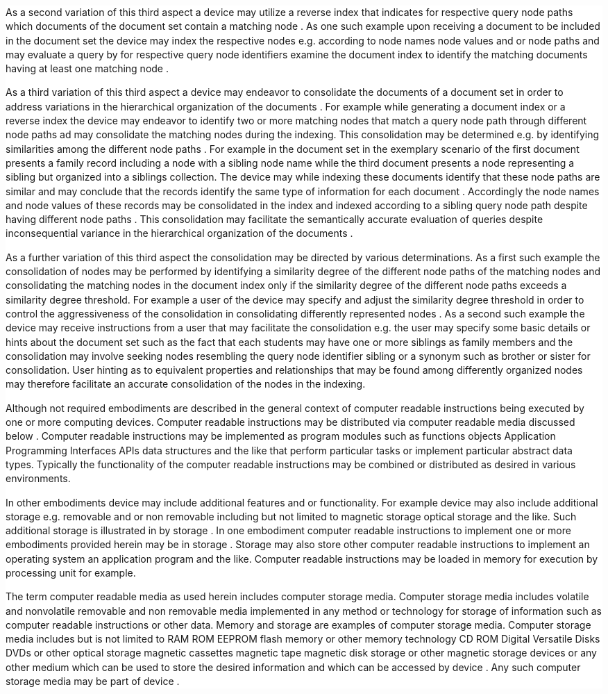 As a second variation of this third aspect a device may utilize a reverse index that indicates for respective query node paths which documents of the document set contain a matching node . As one such example upon receiving a document to be included in the document set the device may index the respective nodes e.g. according to node names node values and or node paths and may evaluate a query by for respective query node identifiers examine the document index to identify the matching documents having at least one matching node .

As a third variation of this third aspect a device may endeavor to consolidate the documents of a document set in order to address variations in the hierarchical organization of the documents . For example while generating a document index or a reverse index the device may endeavor to identify two or more matching nodes that match a query node path through different node paths ad may consolidate the matching nodes during the indexing. This consolidation may be determined e.g. by identifying similarities among the different node paths . For example in the document set in the exemplary scenario of the first document presents a family record including a node with a sibling node name while the third document presents a node representing a sibling but organized into a siblings collection. The device may while indexing these documents identify that these node paths are similar and may conclude that the records identify the same type of information for each document . Accordingly the node names and node values of these records may be consolidated in the index and indexed according to a sibling query node path despite having different node paths . This consolidation may facilitate the semantically accurate evaluation of queries despite inconsequential variance in the hierarchical organization of the documents .

As a further variation of this third aspect the consolidation may be directed by various determinations. As a first such example the consolidation of nodes may be performed by identifying a similarity degree of the different node paths of the matching nodes and consolidating the matching nodes in the document index only if the similarity degree of the different node paths exceeds a similarity degree threshold. For example a user of the device may specify and adjust the similarity degree threshold in order to control the aggressiveness of the consolidation in consolidating differently represented nodes . As a second such example the device may receive instructions from a user that may facilitate the consolidation e.g. the user may specify some basic details or hints about the document set such as the fact that each students may have one or more siblings as family members and the consolidation may involve seeking nodes resembling the query node identifier sibling or a synonym such as brother or sister for consolidation. User hinting as to equivalent properties and relationships that may be found among differently organized nodes may therefore facilitate an accurate consolidation of the nodes in the indexing.

Although not required embodiments are described in the general context of computer readable instructions being executed by one or more computing devices. Computer readable instructions may be distributed via computer readable media discussed below . Computer readable instructions may be implemented as program modules such as functions objects Application Programming Interfaces APIs data structures and the like that perform particular tasks or implement particular abstract data types. Typically the functionality of the computer readable instructions may be combined or distributed as desired in various environments.

In other embodiments device may include additional features and or functionality. For example device may also include additional storage e.g. removable and or non removable including but not limited to magnetic storage optical storage and the like. Such additional storage is illustrated in by storage . In one embodiment computer readable instructions to implement one or more embodiments provided herein may be in storage . Storage may also store other computer readable instructions to implement an operating system an application program and the like. Computer readable instructions may be loaded in memory for execution by processing unit for example.

The term computer readable media as used herein includes computer storage media. Computer storage media includes volatile and nonvolatile removable and non removable media implemented in any method or technology for storage of information such as computer readable instructions or other data. Memory and storage are examples of computer storage media. Computer storage media includes but is not limited to RAM ROM EEPROM flash memory or other memory technology CD ROM Digital Versatile Disks DVDs or other optical storage magnetic cassettes magnetic tape magnetic disk storage or other magnetic storage devices or any other medium which can be used to store the desired information and which can be accessed by device . Any such computer storage media may be part of device .
